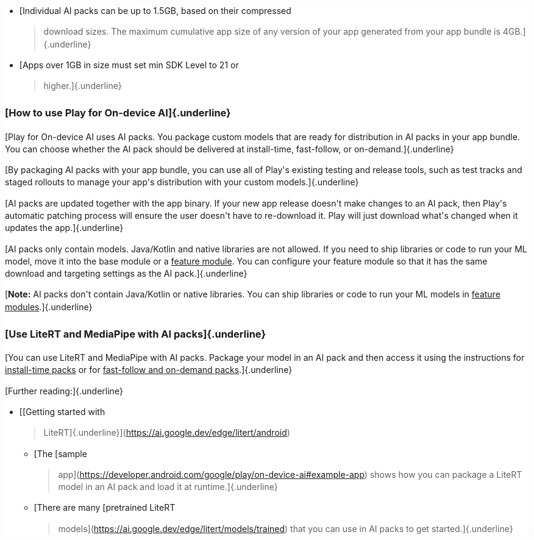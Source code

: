 -   [Individual AI packs can be up to 1.5GB, based on their compressed
    > download sizes. The maximum cumulative app size of any version of
    > your app generated from your app bundle is 4GB.]{.underline}

-   [Apps over 1GB in size must set min SDK Level to 21 or
    > higher.]{.underline}

### [How to use Play for On-device AI]{.underline}

[Play for On-device AI uses AI packs. You package custom models that are
ready for distribution in AI packs in your app bundle. You can choose
whether the AI pack should be delivered at install-time, fast-follow, or
on-demand.]{.underline}

[By packaging AI packs with your app bundle, you can use all of Play\'s
existing testing and release tools, such as test tracks and staged
rollouts to manage your app\'s distribution with your custom
models.]{.underline}

[AI packs are updated together with the app binary. If your new app
release doesn\'t make changes to an AI pack, then Play\'s automatic
patching process will ensure the user doesn\'t have to re-download it.
Play will just download what\'s changed when it updates the
app.]{.underline}

[AI packs only contain models. Java/Kotlin and native libraries are not
allowed. If you need to ship libraries or code to run your ML model,
move it into the base module or a [feature
module](https://developer.android.com/guide/playcore/feature-delivery).
You can configure your feature module so that it has the same download
and targeting settings as the AI pack.]{.underline}

[**Note:** AI packs don\'t contain Java/Kotlin or native libraries. You
can ship libraries or code to run your ML models in [feature
modules](https://developer.android.com/guide/playcore/feature-delivery).]{.underline}

### [Use LiteRT and MediaPipe with AI packs]{.underline}

[You can use LiteRT and MediaPipe with AI packs. Package your model in
an AI pack and then access it using the instructions for [install-time
packs](https://developer.android.com/google/play/on-device-ai#install-time-delivery)
or for [fast-follow and on-demand
packs](https://developer.android.com/google/play/on-device-ai#ff-od-delivery).]{.underline}

[Further reading:]{.underline}

-   [[Getting started with
    > LiteRT]{.underline}](https://ai.google.dev/edge/litert/android)

    -   [The [sample
        > app](https://developer.android.com/google/play/on-device-ai#example-app)
        > shows how you can package a LiteRT model in an AI pack and
        > load it at runtime.]{.underline}

    -   [There are many [pretrained LiteRT
        > models](https://ai.google.dev/edge/litert/models/trained) that
        > you can use in AI packs to get started.]{.underline}
